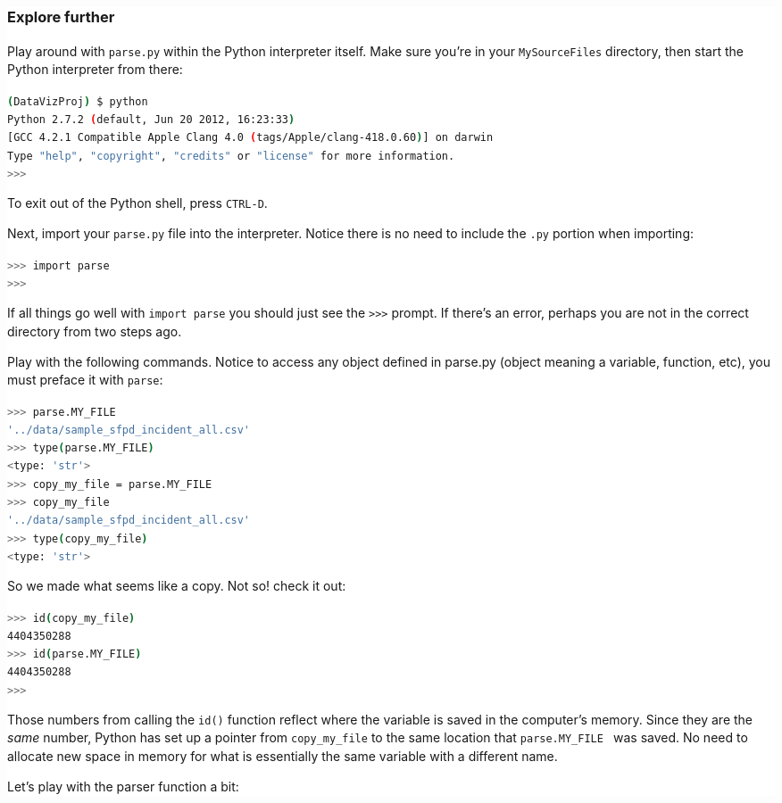 ### Explore further

Play around with `parse.py` within the Python interpreter itself. Make sure you’re in your `MySourceFiles` directory, then start the Python interpreter from there:

```bash
(DataVizProj) $ python
Python 2.7.2 (default, Jun 20 2012, 16:23:33)
[GCC 4.2.1 Compatible Apple Clang 4.0 (tags/Apple/clang-418.0.60)] on darwin
Type "help", "copyright", "credits" or "license" for more information.
>>>
```

To exit out of the Python shell, press `CTRL-D`.

Next, import your `parse.py` file into the interpreter. Notice there is no need to include the `.py` portion when importing:

```bash
>>> import parse
>>>
```

If all things go well with `import parse` you should just see the `>>>` prompt. If there’s an error, perhaps you are not in the correct directory from two steps ago.

Play with the following commands. Notice to access any object defined in parse.py (object meaning a variable, function, etc), you must preface it with `parse`:

```bash
>>> parse.MY_FILE
'../data/sample_sfpd_incident_all.csv'
>>> type(parse.MY_FILE)
<type: 'str'>
>>> copy_my_file = parse.MY_FILE
>>> copy_my_file
'../data/sample_sfpd_incident_all.csv'
>>> type(copy_my_file)
<type: 'str'>
```

So we made what seems like a copy. Not so! check it out:

```bash
>>> id(copy_my_file)
4404350288
>>> id(parse.MY_FILE)
4404350288
>>>
```

Those numbers from calling the `id()` function reflect where the variable is saved in the computer’s memory.  Since they are the _same_ number, Python has set up a pointer from `copy_my_file` to the same location that `parse.MY_FILE ` was saved. No need to allocate new space in memory for what is essentially the same variable with a different name.

Let’s play with the parser function a bit:
